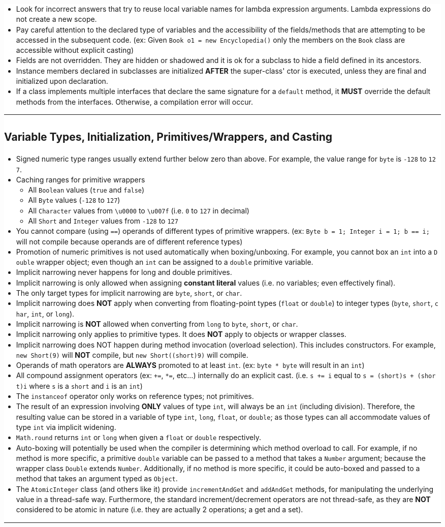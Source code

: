 * Look for incorrect answers that try to reuse local variable names for lambda expression arguments. Lambda expressions do not create a new scope.
* Pay careful attention to the declared type of variables and the accessibility of the fields/methods that are attempting to be accessed in the subsequent code. (ex: Given `Book o1 = new Encyclopedia()` only the members on the `Book` class are accessible without explicit casting)
* Fields are not overridden. They are hidden or shadowed and it is ok for a subclass to hide a field defined in its ancestors.
* Instance members declared in subclasses are initialized **AFTER** the super-class' ctor is executed, unless they are final and initialized upon declaration.
* If a class implements multiple interfaces that declare the same signature for a `default` method, it **MUST** override the default methods from the interfaces. Otherwise, a compilation error will occur.

---
## Variable Types, Initialization, Primitives/Wrappers, and Casting
* Signed numeric type ranges usually extend further below zero than above. For example, the value range for `byte` is `-128` to `127`.
* Caching ranges for primitive wrappers
  * All `Boolean` values (`true` and `false`)
  * All `Byte` values (`-128` to `127`)
  * All `Character` values from `\u0000` to `\u007f` (i.e. `0` to `127` in decimal)
  * All `Short` and `Integer` values from `-128` to `127`
* You cannot compare (using `==`) operands of different types of primitive wrappers. (ex: `Byte b = 1; Integer i = 1; b == i;` will not compile because operands are of different reference types)
* Promotion of numeric primitives is not used automatically when boxing/unboxing. For example, you cannot box an `int` into a `Double` wrapper object; even though an `int` can be assigned to a `double` primitive variable.
* Implicit narrowing never happens for long and double primitives.
* Implicit narrowing is only allowed when assigning **constant literal** values (i.e. no variables; even effectively final).
* The only target types for implicit narrowing are `byte`, `short`, or `char`.
* Implicit narrowing does **NOT** apply when converting from floating-point types (`float` or `double`) to integer types (`byte`, `short`, `char`, `int`, or `long`).
* Implicit narrowing is **NOT** allowed when converting from `long` to `byte`, `short`, or `char`.
* Implicit narrowing only applies to primitive types. It does **NOT** apply to objects or wrapper classes.
* Implicit narrowing does NOT happen during method invocation (overload selection). This includes constructors. For example, `new Short(9)` will **NOT** compile, but `new Short((short)9)` will compile.
* Operands of math operators are **ALWAYS** promoted to at least `int`. (ex: `byte * byte` will result in an `int`)
* All compound assignment operators (ex: `+=`, `*=`, etc...) internally do an explicit cast. (i.e. `s += i` equal to `s = (short)s + (short)i` where `s` is a `short` and `i` is an `int`)
* The `instanceof` operator only works on reference types; not primitives.
* The result of an expression involving **ONLY** values of type `int`, will always be an `int` (including division). Therefore, the resulting value can be stored in a variable of type `int`, `long`, `float`, or `double`; as those types can all accommodate values of type `int` via implicit widening.
* `Math.round` returns `int` or `long` when given a `float` or `double` respectively.
* Auto-boxing will potentially be used when the compiler is determining which method overload to call. For example, if no method is more specific, a primitive `double` variable can be passed to a method that takes a `Number` argument; because the wrapper class `Double` extends `Number`. Additionally, if no method is more specific, it could be auto-boxed and passed to a method that takes an argument typed as `Object`.
* The `AtomicInteger` class (and others like it) provide `incrementAndGet` and `addAndGet` methods, for manipulating the underlying value in a thread-safe way. Furthermore, the standard increment/decrement operators are not thread-safe, as they are **NOT** considered to be atomic in nature (i.e. they are actually 2 operations; a get and a set).

---